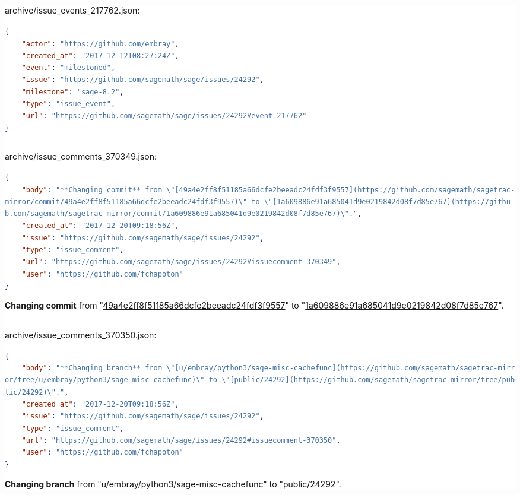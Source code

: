 
archive/issue_events_217762.json:
```json
{
    "actor": "https://github.com/embray",
    "created_at": "2017-12-12T08:27:24Z",
    "event": "milestoned",
    "issue": "https://github.com/sagemath/sage/issues/24292",
    "milestone": "sage-8.2",
    "type": "issue_event",
    "url": "https://github.com/sagemath/sage/issues/24292#event-217762"
}
```



---

archive/issue_comments_370349.json:
```json
{
    "body": "**Changing commit** from \"[49a4e2ff8f51185a66dcfe2beeadc24fdf3f9557](https://github.com/sagemath/sagetrac-mirror/commit/49a4e2ff8f51185a66dcfe2beeadc24fdf3f9557)\" to \"[1a609886e91a685041d9e0219842d08f7d85e767](https://github.com/sagemath/sagetrac-mirror/commit/1a609886e91a685041d9e0219842d08f7d85e767)\".",
    "created_at": "2017-12-20T09:18:56Z",
    "issue": "https://github.com/sagemath/sage/issues/24292",
    "type": "issue_comment",
    "url": "https://github.com/sagemath/sage/issues/24292#issuecomment-370349",
    "user": "https://github.com/fchapoton"
}
```

**Changing commit** from "[49a4e2ff8f51185a66dcfe2beeadc24fdf3f9557](https://github.com/sagemath/sagetrac-mirror/commit/49a4e2ff8f51185a66dcfe2beeadc24fdf3f9557)" to "[1a609886e91a685041d9e0219842d08f7d85e767](https://github.com/sagemath/sagetrac-mirror/commit/1a609886e91a685041d9e0219842d08f7d85e767)".



---

archive/issue_comments_370350.json:
```json
{
    "body": "**Changing branch** from \"[u/embray/python3/sage-misc-cachefunc](https://github.com/sagemath/sagetrac-mirror/tree/u/embray/python3/sage-misc-cachefunc)\" to \"[public/24292](https://github.com/sagemath/sagetrac-mirror/tree/public/24292)\".",
    "created_at": "2017-12-20T09:18:56Z",
    "issue": "https://github.com/sagemath/sage/issues/24292",
    "type": "issue_comment",
    "url": "https://github.com/sagemath/sage/issues/24292#issuecomment-370350",
    "user": "https://github.com/fchapoton"
}
```

**Changing branch** from "[u/embray/python3/sage-misc-cachefunc](https://github.com/sagemath/sagetrac-mirror/tree/u/embray/python3/sage-misc-cachefunc)" to "[public/24292](https://github.com/sagemath/sagetrac-mirror/tree/public/24292)".
